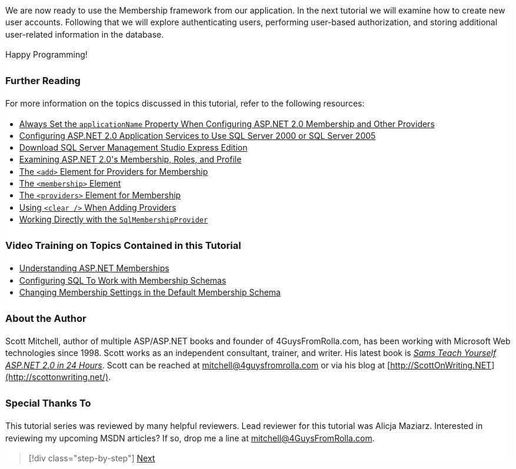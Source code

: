 We are now ready to use the Membership framework from our application. In the next tutorial we will examine how to create new user accounts. Following that we will explore authenticating users, performing user-based authorization, and storing additional user-related information in the database.

Happy Programming!

### Further Reading

For more information on the topics discussed in this tutorial, refer to the following resources:

- [Always Set the `applicationName` Property When Configuring ASP.NET 2.0 Membership and Other Providers](https://weblogs.asp.net/scottgu/443634)
- [Configuring ASP.NET 2.0 Application Services to Use SQL Server 2000 or SQL Server 2005](https://weblogs.asp.net/scottgu/archive/2005/08/25/423703.aspx)
- [Download SQL Server Management Studio Express Edition](https://www.microsoft.com/downloads/details.aspx?FamilyId=C243A5AE-4BD1-4E3D-94B8-5A0F62BF7796&amp;displaylang=en)
- [Examining ASP.NET 2.0's Membership, Roles, and Profile](http://aspnet.4guysfromrolla.com/articles/120705-1.aspx)
- [The `<add>` Element for Providers for Membership](https://msdn.microsoft.com/library/whae3t94.aspx)
- [The `<membership>` Element](https://msdn.microsoft.com/library/1b9hw62f.aspx)
- [The `<providers>` Element for Membership](https://msdn.microsoft.com/library/6d4936ht.aspx)
- [Using `<clear />` When Adding Providers](https://weblogs.asp.net/scottgu/archive/2006/11/20/common-gotcha-don-t-forget-to-clear-when-adding-providers.aspx)
- [Working Directly with the `SqlMembershipProvider`](http://aspnet.4guysfromrolla.com/articles/091207-1.aspx)

### Video Training on Topics Contained in this Tutorial

- [Understanding ASP.NET Memberships](../../../videos/authentication/understanding-aspnet-memberships.md)
- [Configuring SQL To Work with Membership Schemas](../../../videos/authentication/configuring-sql-to-work-with-membership-schemas.md)
- [Changing Membership Settings in the Default Membership Schema](../../../videos/authentication/changing-membership-settings-in-the-default-membership-schema.md)

### About the Author

Scott Mitchell, author of multiple ASP/ASP.NET books and founder of 4GuysFromRolla.com, has been working with Microsoft Web technologies since 1998. Scott works as an independent consultant, trainer, and writer. His latest book is *[Sams Teach Yourself ASP.NET 2.0 in 24 Hours](https://www.amazon.com/exec/obidos/ASIN/0672327384/4guysfromrollaco)*. Scott can be reached at [mitchell@4guysfromrolla.com](mailto:mitchell@4guysfromrolla.com) or via his blog at [http://ScottOnWriting.NET](http://scottonwriting.net/).

### Special Thanks To

This tutorial series was reviewed by many helpful reviewers. Lead reviewer for this tutorial was Alicja Maziarz. Interested in reviewing my upcoming MSDN articles? If so, drop me a line at [mitchell@4GuysFromRolla.com](mailto:mitchell@4guysfromrolla.com).

> [!div class="step-by-step"]
> [Next](creating-user-accounts-cs.md)
